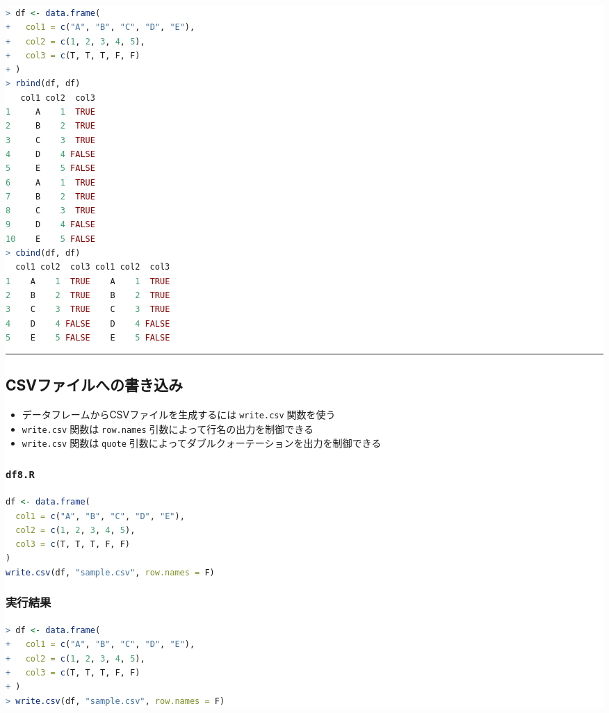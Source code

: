 ``` r
> df <- data.frame(
+   col1 = c("A", "B", "C", "D", "E"),
+   col2 = c(1, 2, 3, 4, 5),
+   col3 = c(T, T, T, F, F)
+ )
> rbind(df, df)
   col1 col2  col3
1     A    1  TRUE
2     B    2  TRUE
3     C    3  TRUE
4     D    4 FALSE
5     E    5 FALSE
6     A    1  TRUE
7     B    2  TRUE
8     C    3  TRUE
9     D    4 FALSE
10    E    5 FALSE
> cbind(df, df)
  col1 col2  col3 col1 col2  col3
1    A    1  TRUE    A    1  TRUE
2    B    2  TRUE    B    2  TRUE
3    C    3  TRUE    C    3  TRUE
4    D    4 FALSE    D    4 FALSE
5    E    5 FALSE    E    5 FALSE
```

---

## CSVファイルへの書き込み

* データフレームからCSVファイルを生成するには `write.csv` 関数を使う
* `write.csv` 関数は `row.names` 引数によって行名の出力を制御できる
* `write.csv` 関数は `quote` 引数によってダブルクォーテーションを出力を制御できる

### `df8.R`

``` r
df <- data.frame(
  col1 = c("A", "B", "C", "D", "E"),
  col2 = c(1, 2, 3, 4, 5),
  col3 = c(T, T, T, F, F)
)
write.csv(df, "sample.csv", row.names = F)
```

### 実行結果

``` r
> df <- data.frame(
+   col1 = c("A", "B", "C", "D", "E"),
+   col2 = c(1, 2, 3, 4, 5),
+   col3 = c(T, T, T, F, F)
+ )
> write.csv(df, "sample.csv", row.names = F)
```
